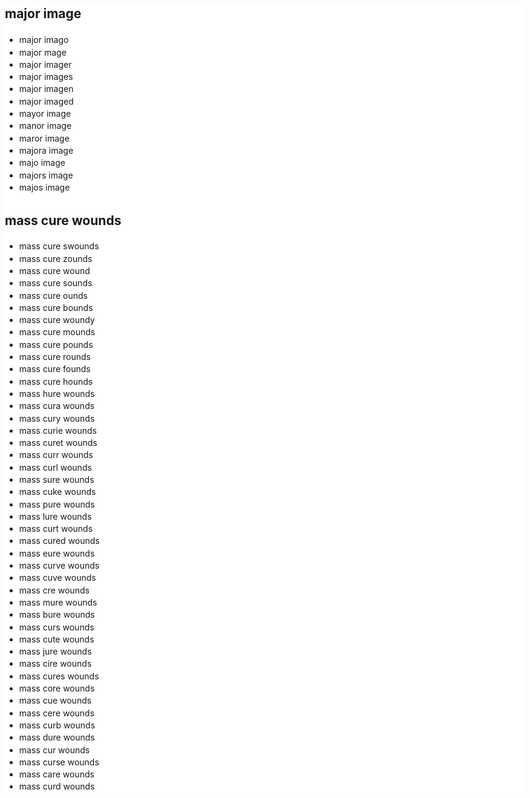 ## major image

- major imago
- major mage
- major imager
- major images
- major imagen
- major imaged
- mayor image
- manor image
- maror image
- majora image
- majo image
- majors image
- majos image

## mass cure wounds

- mass cure swounds
- mass cure zounds
- mass cure wound
- mass cure sounds
- mass cure ounds
- mass cure bounds
- mass cure woundy
- mass cure mounds
- mass cure pounds
- mass cure rounds
- mass cure founds
- mass cure hounds
- mass hure wounds
- mass cura wounds
- mass cury wounds
- mass curie wounds
- mass curet wounds
- mass curr wounds
- mass curl wounds
- mass sure wounds
- mass cuke wounds
- mass pure wounds
- mass lure wounds
- mass curt wounds
- mass cured wounds
- mass eure wounds
- mass curve wounds
- mass cuve wounds
- mass cre wounds
- mass mure wounds
- mass bure wounds
- mass curs wounds
- mass cute wounds
- mass jure wounds
- mass cire wounds
- mass cures wounds
- mass core wounds
- mass cue wounds
- mass cere wounds
- mass curb wounds
- mass dure wounds
- mass cur wounds
- mass curse wounds
- mass care wounds
- mass curd wounds
